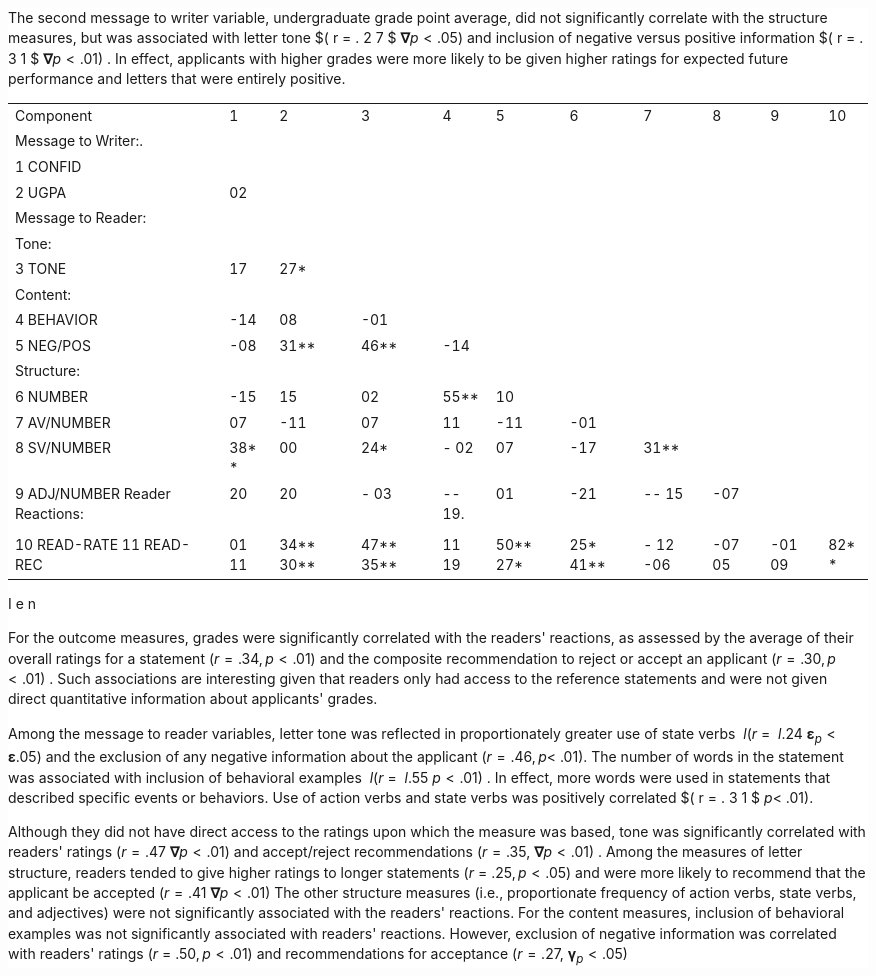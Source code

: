 The second message to writer variable, undergraduate grade point average, did not significantly correlate with the structure measures, but was associated with letter tone $( r = . 2 7 $ $\mathbf { \nabla } p < . 0 5 )$ and inclusion of negative versus positive information $( r = . 3 1 $ $\mathbf { \nabla } p < . 0 1 )$ . In effect, applicants with higher grades were more likely to be given higher ratings for expected future performance and letters that were entirely positive.

<html><body><table><tr><td>Component</td><td>1</td><td>2</td><td>3</td><td>4</td><td>5</td><td>6</td><td>7</td><td>8</td><td>9</td><td>10</td></tr><tr><td>Message to Writer:.</td><td></td><td></td><td></td><td></td><td></td><td></td><td></td><td></td><td></td><td></td></tr><tr><td>1 CONFID</td><td></td><td></td><td></td><td></td><td></td><td></td><td></td><td></td><td></td><td></td></tr><tr><td>2 UGPA</td><td>02</td><td></td><td></td><td></td><td></td><td></td><td></td><td></td><td></td><td></td></tr><tr><td>Message to Reader:</td><td></td><td></td><td></td><td></td><td></td><td></td><td></td><td></td><td></td><td></td></tr><tr><td>Tone:</td><td></td><td></td><td></td><td></td><td></td><td></td><td></td><td></td><td></td><td></td></tr><tr><td>3 TONE</td><td>17</td><td>27*</td><td></td><td></td><td></td><td></td><td></td><td></td><td></td><td></td></tr><tr><td>Content:</td><td></td><td></td><td></td><td></td><td></td><td></td><td></td><td></td><td></td><td></td></tr><tr><td>4 BEHAVIOR</td><td>-14</td><td>08</td><td>-01</td><td></td><td></td><td></td><td></td><td></td><td></td><td></td></tr><tr><td>5 NEG/POS</td><td>-08</td><td>31**</td><td>46**</td><td>-14</td><td></td><td></td><td></td><td></td><td></td><td></td></tr><tr><td>Structure:</td><td></td><td></td><td></td><td></td><td></td><td></td><td></td><td></td><td></td><td></td></tr><tr><td>6 NUMBER</td><td>-15</td><td>15</td><td>02</td><td>55**</td><td> 10</td><td></td><td></td><td></td><td></td><td></td></tr><tr><td>7 AV/NUMBER</td><td>07</td><td>-11</td><td>07</td><td>11</td><td>-11</td><td>-01</td><td></td><td></td><td></td><td></td></tr><tr><td>8 SV/NUMBER</td><td>38**</td><td>00</td><td>24*</td><td>- 02</td><td>07</td><td>-17</td><td>31**</td><td></td><td></td><td></td></tr><tr><td>9 ADJ/NUMBER Reader Reactions:</td><td>20</td><td>20</td><td>- 03</td><td>-- 19.</td><td> 01</td><td>-21</td><td>-- 15</td><td>-07</td><td></td><td></td></tr><tr><td></td><td></td><td></td><td></td><td></td><td></td><td></td><td></td><td></td><td></td><td></td></tr><tr><td>10 READ-RATE 11 READ-REC</td><td>01 11</td><td>34** 30**</td><td>47** 35**</td><td>11 19</td><td>50** 27*</td><td>25* 41**</td><td>- 12 -06</td><td>-07 05</td><td>-01 09</td><td>82**</td></tr></table></body></html>

I e           n

For the outcome measures, grades were significantly correlated with the readers' reactions, as assessed by the average of their overall ratings for a statement $( r = . 3 4 , p < . 0 1 )$ and the composite recommendation to reject or accept an applicant $( r = . 3 0 , p < . 0 1 )$ . Such associations are interesting given that readers only had access to the reference statements and were not given direct quantitative information about applicants' grades.

Among the message to reader variables, letter tone was reflected in proportionately greater use of state verbs $\ l ( r \ = \ \ l . 2 4$ $\mathbf { \varepsilon } _ { p } < \mathbf { \varepsilon } . 0 5 )$ and the exclusion of any negative information about the applicant $( r = . 4 6 , p <$ .01). The number of words in the statement was associated with inclusion of behavioral examples $\ l ( r \ = \ \ l . 5 5$ $p < . 0 1 )$ . In effect, more words were used in statements that described specific events or behaviors. Use of action verbs and state verbs was positively correlated $( r = . 3 1 $ $p <$ .01).

Although they did not have direct access to the ratings upon which the measure was based, tone was significantly correlated with readers' ratings $( r = . 4 7$ $\mathbf { \nabla } p < . 0 1 )$ and accept/reject recommendations $( r = . 3 5 ,$ $\mathbf { \nabla } p < . 0 1 )$ . Among the measures of letter structure, readers tended to give higher ratings to longer statements $( r \ = \ . 2 5 , p < . 0 5 )$ and were more likely to recommend that the applicant be accepted $( r = . 4 1$ $\mathbf { \nabla } p < . 0 1 )$ The other structure measures (i.e., proportionate frequency of action verbs, state verbs, and adjectives) were not significantly associated with the readers' reactions. For the content measures, inclusion of behavioral examples was not significantly associated with readers' reactions. However, exclusion of negative information was correlated with readers' ratings $( r \ = \ . 5 0 , p < . 0 1 )$ and recommendations for acceptance $( r = . 2 7 ,$ $\mathbf { \gamma } _ { p } < . 0 5 )$
